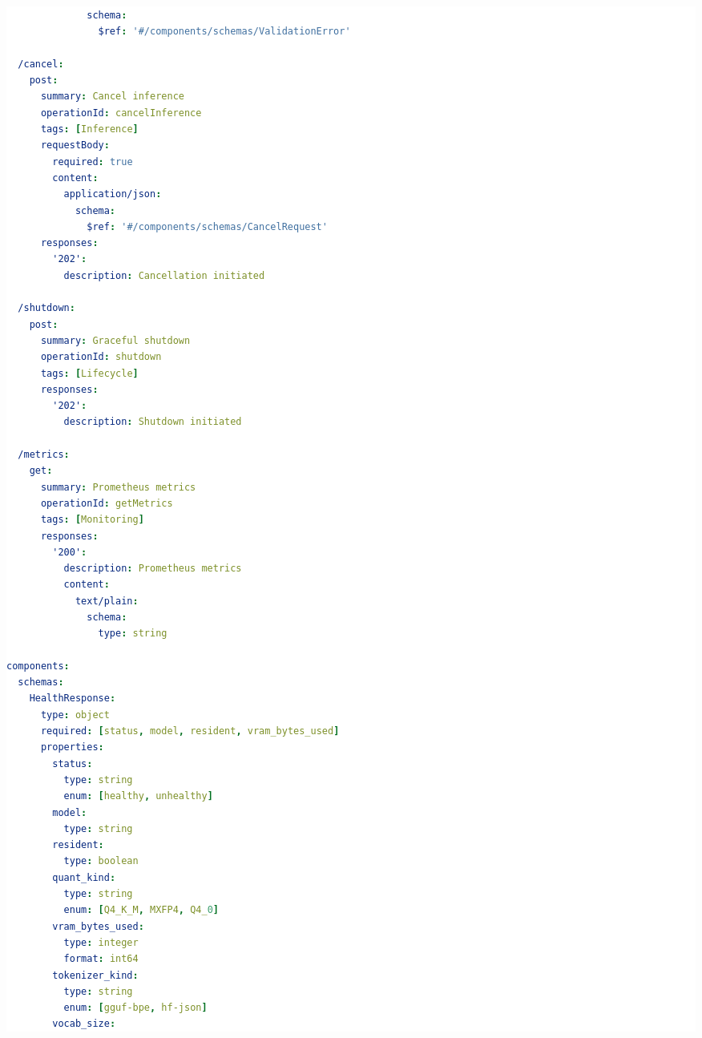 ```yaml
              schema:
                $ref: '#/components/schemas/ValidationError'
                
  /cancel:
    post:
      summary: Cancel inference
      operationId: cancelInference
      tags: [Inference]
      requestBody:
        required: true
        content:
          application/json:
            schema:
              $ref: '#/components/schemas/CancelRequest'
      responses:
        '202':
          description: Cancellation initiated
          
  /shutdown:
    post:
      summary: Graceful shutdown
      operationId: shutdown
      tags: [Lifecycle]
      responses:
        '202':
          description: Shutdown initiated
          
  /metrics:
    get:
      summary: Prometheus metrics
      operationId: getMetrics
      tags: [Monitoring]
      responses:
        '200':
          description: Prometheus metrics
          content:
            text/plain:
              schema:
                type: string

components:
  schemas:
    HealthResponse:
      type: object
      required: [status, model, resident, vram_bytes_used]
      properties:
        status:
          type: string
          enum: [healthy, unhealthy]
        model:
          type: string
        resident:
          type: boolean
        quant_kind:
          type: string
          enum: [Q4_K_M, MXFP4, Q4_0]
        vram_bytes_used:
          type: integer
          format: int64
        tokenizer_kind:
          type: string
          enum: [gguf-bpe, hf-json]
        vocab_size:
```